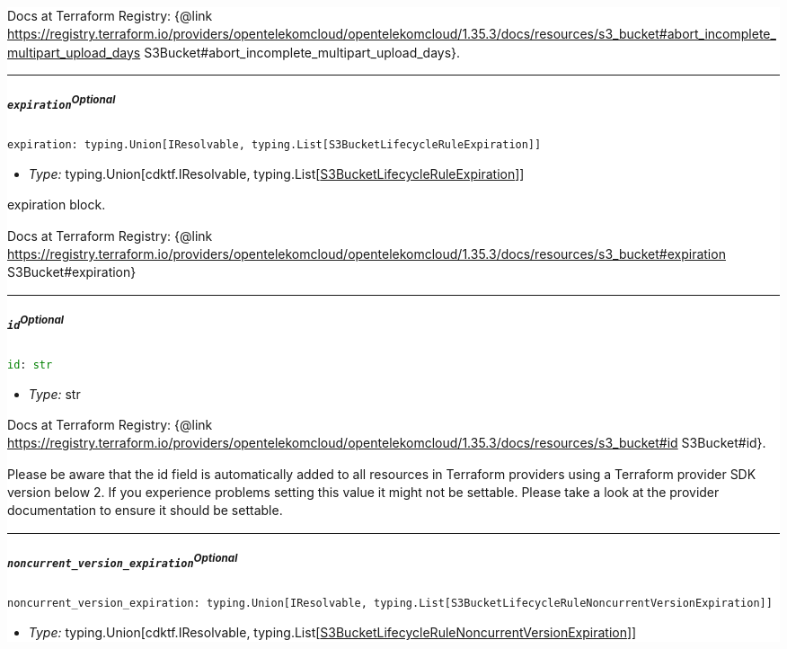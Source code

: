 Docs at Terraform Registry: {@link https://registry.terraform.io/providers/opentelekomcloud/opentelekomcloud/1.35.3/docs/resources/s3_bucket#abort_incomplete_multipart_upload_days S3Bucket#abort_incomplete_multipart_upload_days}.

---

##### `expiration`<sup>Optional</sup> <a name="expiration" id="@cdktf/provider-opentelekomcloud.s3Bucket.S3BucketLifecycleRule.property.expiration"></a>

```python
expiration: typing.Union[IResolvable, typing.List[S3BucketLifecycleRuleExpiration]]
```

- *Type:* typing.Union[cdktf.IResolvable, typing.List[<a href="#@cdktf/provider-opentelekomcloud.s3Bucket.S3BucketLifecycleRuleExpiration">S3BucketLifecycleRuleExpiration</a>]]

expiration block.

Docs at Terraform Registry: {@link https://registry.terraform.io/providers/opentelekomcloud/opentelekomcloud/1.35.3/docs/resources/s3_bucket#expiration S3Bucket#expiration}

---

##### `id`<sup>Optional</sup> <a name="id" id="@cdktf/provider-opentelekomcloud.s3Bucket.S3BucketLifecycleRule.property.id"></a>

```python
id: str
```

- *Type:* str

Docs at Terraform Registry: {@link https://registry.terraform.io/providers/opentelekomcloud/opentelekomcloud/1.35.3/docs/resources/s3_bucket#id S3Bucket#id}.

Please be aware that the id field is automatically added to all resources in Terraform providers using a Terraform provider SDK version below 2.
If you experience problems setting this value it might not be settable. Please take a look at the provider documentation to ensure it should be settable.

---

##### `noncurrent_version_expiration`<sup>Optional</sup> <a name="noncurrent_version_expiration" id="@cdktf/provider-opentelekomcloud.s3Bucket.S3BucketLifecycleRule.property.noncurrentVersionExpiration"></a>

```python
noncurrent_version_expiration: typing.Union[IResolvable, typing.List[S3BucketLifecycleRuleNoncurrentVersionExpiration]]
```

- *Type:* typing.Union[cdktf.IResolvable, typing.List[<a href="#@cdktf/provider-opentelekomcloud.s3Bucket.S3BucketLifecycleRuleNoncurrentVersionExpiration">S3BucketLifecycleRuleNoncurrentVersionExpiration</a>]]
